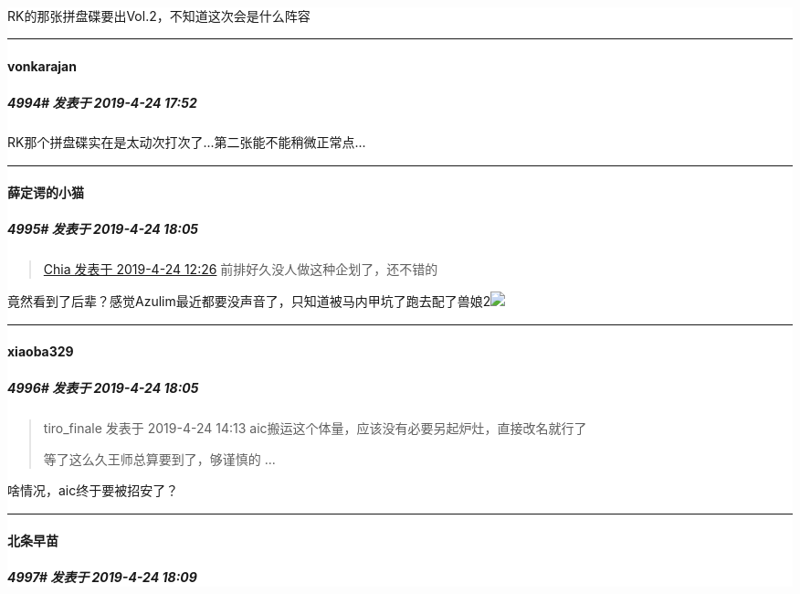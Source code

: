 
RK的那张拼盘碟要出Vol.2，不知道这次会是什么阵容







-----

####  vonkarajan  
##### 4994#       发表于 2019-4-24 17:52




RK那个拼盘碟实在是太动次打次了...第二张能不能稍微正常点...







-----

####  薛定谔的小猫  
##### 4995#       发表于 2019-4-24 18:05



<blockquote><a href="httphttps://bbs.saraba1st.com/2b/forum.php?mod=redirect&amp;goto=findpost&amp;pid=43430349&amp;ptid=1823171" target="_blank">Chia 发表于 2019-4-24 12:26</a>
前排好久没人做这种企划了，还不错的</blockquote>
竟然看到了后辈？感觉Azulim最近都要没声音了，只知道被马内甲坑了跑去配了兽娘2<img src="https://static.saraba1st.com/image/smiley/face2017/068.png" referrerpolicy="no-referrer">







-----

####  xiaoba329  
##### 4996#       发表于 2019-4-24 18:05



<blockquote>tiro_finale 发表于 2019-4-24 14:13
aic搬运这个体量，应该没有必要另起炉灶，直接改名就行了

等了这么久王师总算要到了，够谨慎的 ...</blockquote>
啥情况，aic终于要被招安了？







-----

####  北条早苗  
##### 4997#       发表于 2019-4-24 18:09
